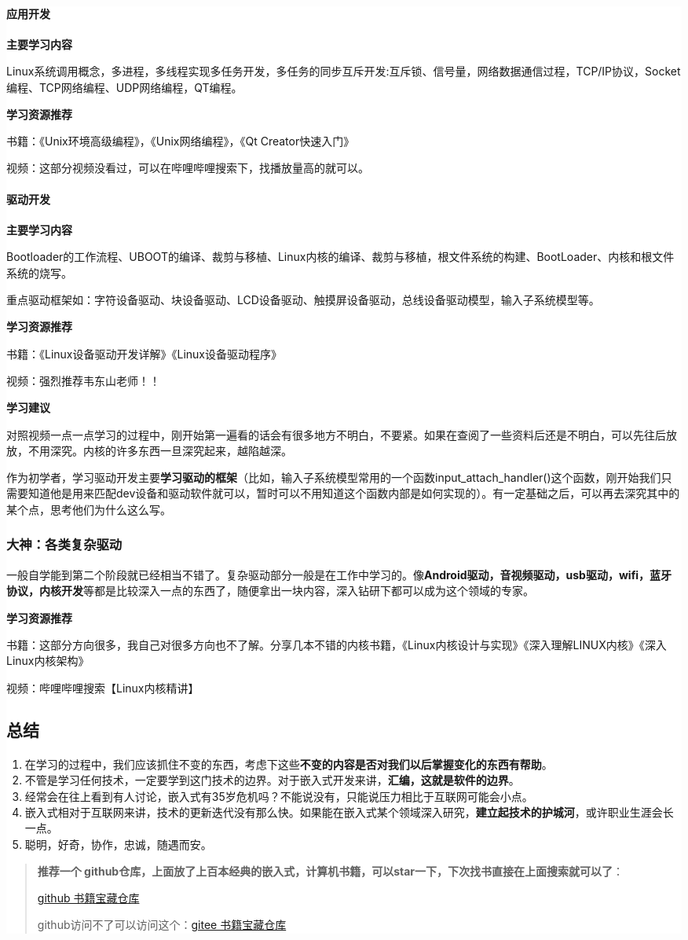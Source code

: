 #### 应用开发

**主要学习内容**

Linux系统调用概念，多进程，多线程实现多任务开发，多任务的同步互斥开发:互斥锁、信号量，网络数据通信过程，TCP/IP协议，Socket编程、TCP网络编程、UDP网络编程，QT编程。

**学习资源推荐**

书籍：《Unix环境高级编程》，《Unix网络编程》，《Qt Creator快速入门》

视频：这部分视频没看过，可以在哔哩哔哩搜索下，找播放量高的就可以。

#### 驱动开发

**主要学习内容**

Bootloader的工作流程、UBOOT的编译、裁剪与移植、Linux内核的编译、裁剪与移植，根文件系统的构建、BootLoader、内核和根文件系统的烧写。

重点驱动框架如：字符设备驱动、块设备驱动、LCD设备驱动、触摸屏设备驱动，总线设备驱动模型，输入子系统模型等。

**学习资源推荐**

书籍：《Linux设备驱动开发详解》《Linux设备驱动程序》

视频：强烈推荐韦东山老师！！

**学习建议**

对照视频一点一点学习的过程中，刚开始第一遍看的话会有很多地方不明白，不要紧。如果在查阅了一些资料后还是不明白，可以先往后放放，不用深究。内核的许多东西一旦深究起来，越陷越深。

作为初学者，学习驱动开发主要**学习驱动的框架**（比如，输入子系统模型常用的一个函数input\_attach\_handler()这个函数，刚开始我们只需要知道他是用来匹配dev设备和驱动软件就可以，暂时可以不用知道这个函数内部是如何实现的）。有一定基础之后，可以再去深究其中的某个点，思考他们为什么这么写。

### 大神：各类复杂驱动

一般自学能到第二个阶段就已经相当不错了。复杂驱动部分一般是在工作中学习的。像**Android驱动，音视频驱动，usb驱动，wifi，蓝牙协议，内核开发**等都是比较深入一点的东西了，随便拿出一块内容，深入钻研下都可以成为这个领域的专家。

**学习资源推荐**

书籍：这部分方向很多，我自己对很多方向也不了解。分享几本不错的内核书籍，《Linux内核设计与实现》《深入理解LINUX内核》《深入Linux内核架构》

视频：哔哩哔哩搜索【Linux内核精讲】

总结
--

1.  在学习的过程中，我们应该抓住不变的东西，考虑下这些**不变的内容是否对我们以后掌握变化的东西有帮助**。
2.  不管是学习任何技术，一定要学到这门技术的边界。对于嵌入式开发来讲，**汇编，这就是软件的边界**。
3.  经常会在往上看到有人讨论，嵌入式有35岁危机吗？不能说没有，只能说压力相比于互联网可能会小点。
4.  嵌入式相对于互联网来讲，技术的更新迭代没有那么快。如果能在嵌入式某个领域深入研究，**建立起技术的护城河**，或许职业生涯会长一点。
5.  聪明，好奇，协作，忠诚，随遇而安。

> **推荐一个 github仓库，上面放了上百本经典的嵌入式，计算机书籍，可以star一下，下次找书直接在上面搜索就可以了**：
> 
> [github 书籍宝藏仓库](https://aijishu.com/link?target=https%3A%2F%2Fgithub.com%2FZhongYi-LinuxDriverDev%2FCS-EmbeddedLinux-Book)
> 
> github访问不了可以访问这个：[gitee 书籍宝藏仓库](https://aijishu.com/link?target=https%3A%2F%2Fgitee.com%2Fdongxingbo%2FCS-EmbeddedLinux-Book)
